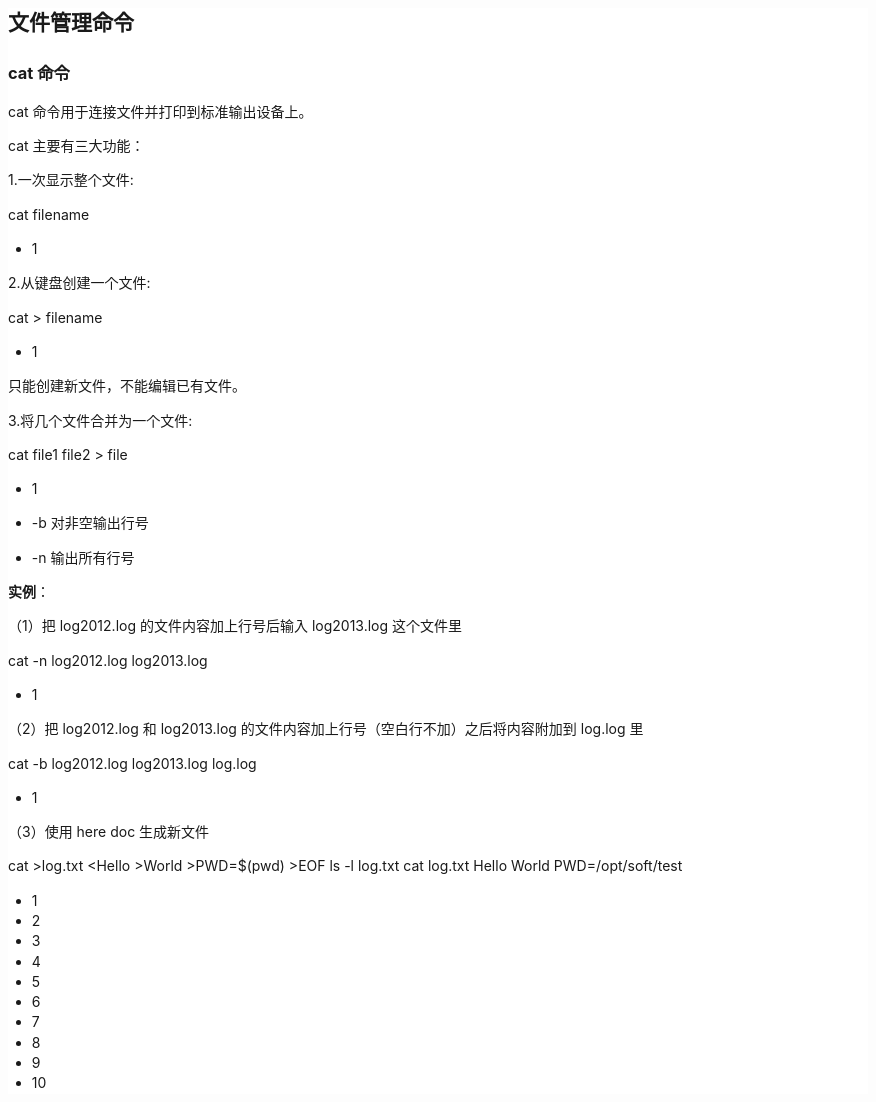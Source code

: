 ## 文件管理命令

### cat 命令

cat 命令用于连接文件并打印到标准输出设备上。

cat 主要有三大功能：

1.一次显示整个文件:

cat filename

- 1

2.从键盘创建一个文件:

cat > filename

- 1

只能创建新文件，不能编辑已有文件。

3.将几个文件合并为一个文件:

cat file1 file2 > file

- 1

- -b 对非空输出行号
- -n 输出所有行号

**实例**：

（1）把 log2012.log 的文件内容加上行号后输入 log2013.log 这个文件里

cat -n log2012.log log2013.log

- 1

（2）把 log2012.log 和 log2013.log 的文件内容加上行号（空白行不加）之后将内容附加到 log.log 里

cat -b log2012.log log2013.log log.log

- 1

（3）使用 here doc 生成新文件

cat >log.txt <<EOF >Hello >World >PWD=$(pwd) >EOF ls -l log.txt cat log.txt Hello World PWD=/opt/soft/test

- 1
- 2
- 3
- 4
- 5
- 6
- 7
- 8
- 9
- 10
